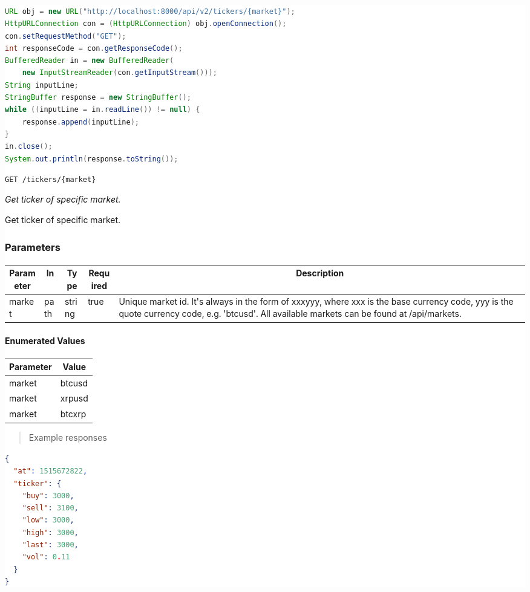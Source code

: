 

```java
URL obj = new URL("http://localhost:8000/api/v2/tickers/{market}");
HttpURLConnection con = (HttpURLConnection) obj.openConnection();
con.setRequestMethod("GET");
int responseCode = con.getResponseCode();
BufferedReader in = new BufferedReader(
    new InputStreamReader(con.getInputStream()));
String inputLine;
StringBuffer response = new StringBuffer();
while ((inputLine = in.readLine()) != null) {
    response.append(inputLine);
}
in.close();
System.out.println(response.toString());


```


`GET /tickers/{market}`


*Get ticker of specific market.*


Get ticker of specific market.


<h3 id="getV2TickersMarket-parameters">Parameters</h3>


|Parameter|In|Type|Required|Description|
|---|---|---|---|---|
|market|path|string|true|Unique market id. It's always in the form of xxxyyy, where xxx is the base currency code, yyy is the quote currency code, e.g. 'btcusd'. All available markets can be found at /api/markets.|


#### Enumerated Values


|Parameter|Value|
|---|---|
|market|btcusd|
|market|xrpusd|
|market|btcxrp|


> Example responses


```json
{
  "at": 1515672822,
  "ticker": {
    "buy": 3000,
    "sell": 3100,
    "low": 3000,
    "high": 3000,
    "last": 3000,
    "vol": 0.11
  }
}
```
